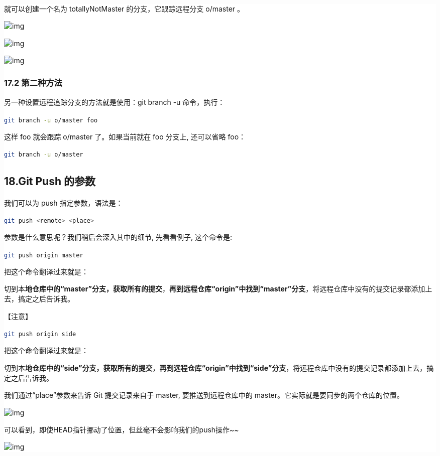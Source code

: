   就可以创建一个名为  totallyNotMaster  的分支，它跟踪远程分支  o/master 。 

  ![img](https://cdn.jsdelivr.net/gh/huxingyi1997/my_img/img/20210420224055.png)

![img](https://cdn.jsdelivr.net/gh/huxingyi1997/my_img/img/20210420224112.png)

![img](https://cdn.jsdelivr.net/gh/huxingyi1997/my_img/img/20210420224123.png) 

### 17.2 第二种方法 

 另一种设置远程追踪分支的方法就是使用：git branch -u 命令，执行： 

```sh
git branch -u o/master foo
```

 这样 foo 就会跟踪 o/master 了。如果当前就在 foo 分支上, 还可以省略 foo： 

```sh
git branch -u o/master
```



## 18.Git Push 的参数 

 我们可以为 push 指定参数，语法是： 

```sh
git push <remote> <place>
```

 <place> 参数是什么意思呢？我们稍后会深入其中的细节, 先看看例子, 这个命令是: 

```sh
git push origin master
```

 把这个命令翻译过来就是： 

 切到本**地仓库中的“master”分支，获取所有的提交**，**再到远程仓库“origin”中找到“master”分支**，将远程仓库中没有的提交记录都添加上去，搞定之后告诉我。 

 【注意】 

```sh
git push origin side
```

 把这个命令翻译过来就是： 

 切到本**地仓库中的“side”分支，获取所有的提交**，**再到远程仓库“origin”中找到“side”分支**，将远程仓库中没有的提交记录都添加上去，搞定之后告诉我。 

  我们通过“place”参数来告诉 Git 提交记录来自于 master, 要推送到远程仓库中的 master。它实际就是要同步的两个仓库的位置。 

  ![img](https://cdn.jsdelivr.net/gh/huxingyi1997/my_img/img/20210420224148.png)

可以看到，即使HEAD指针挪动了位置，但丝毫不会影响我们的push操作~~

![img](https://cdn.jsdelivr.net/gh/huxingyi1997/my_img/img/20210420224203.png)
